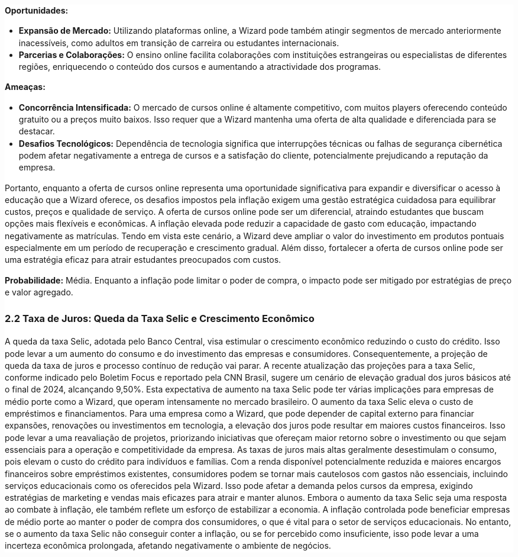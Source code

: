 **Oportunidades:**

- **Expansão de Mercado:** Utilizando plataformas online, a Wizard pode também atingir segmentos de mercado anteriormente inacessíveis, como adultos em transição de carreira ou estudantes internacionais.
- **Parcerias e Colaborações:** O ensino online facilita colaborações com instituições estrangeiras ou especialistas de diferentes regiões, enriquecendo o conteúdo dos cursos e aumentando a atractividade dos programas.

**Ameaças:**

- **Concorrência Intensificada:** O mercado de cursos online é altamente competitivo, com muitos players oferecendo conteúdo gratuito ou a preços muito baixos. Isso requer que a Wizard mantenha uma oferta de alta qualidade e diferenciada para se destacar.
- **Desafios Tecnológicos:** Dependência de tecnologia significa que interrupções técnicas ou falhas de segurança cibernética podem afetar negativamente a entrega de cursos e a satisfação do cliente, potencialmente prejudicando a reputação da empresa.

Portanto, enquanto a oferta de cursos online representa uma oportunidade significativa para expandir e diversificar o acesso à educação que a Wizard oferece, os desafios impostos pela inflação exigem uma gestão estratégica cuidadosa para equilibrar custos, preços e qualidade de serviço. A oferta de cursos online pode ser um diferencial, atraindo estudantes que buscam opções mais flexíveis e econômicas. A inflação elevada pode reduzir a capacidade de gasto com educação, impactando negativamente as matrículas. Tendo em vista este cenário, a Wizard deve ampliar o valor do investimento em produtos pontuais especialmente em um período de recuperação e crescimento gradual. Além disso, fortalecer a oferta de cursos online pode ser uma estratégia eficaz para atrair estudantes preocupados com custos.

**Probabilidade:** Média. Enquanto a inflação pode limitar o poder de compra, o impacto pode ser mitigado por estratégias de preço e valor agregado. 

### **2.2 Taxa de Juros: Queda da Taxa Selic e Crescimento Econômico**

A queda da taxa Selic, adotada pelo Banco Central, visa estimular o crescimento econômico reduzindo o custo do crédito. Isso pode levar a um aumento do consumo e do investimento das empresas e consumidores. Consequentemente, a projeção de queda da taxa de juros e processo contínuo de redução vai parar. A recente atualização das projeções para a taxa Selic, conforme indicado pelo Boletim Focus e reportado pela CNN Brasil, sugere um cenário de elevação gradual dos juros básicos até o final de 2024, alcançando 9,50%. Esta expectativa de aumento na taxa Selic pode ter várias implicações para empresas de médio porte como a Wizard, que operam intensamente no mercado brasileiro. O aumento da taxa Selic eleva o custo de empréstimos e financiamentos. Para uma empresa como a Wizard, que pode depender de capital externo para financiar expansões, renovações ou investimentos em tecnologia, a elevação dos juros pode resultar em maiores custos financeiros. Isso pode levar a uma reavaliação de projetos, priorizando iniciativas que ofereçam maior retorno sobre o investimento ou que sejam essenciais para a operação e competitividade da empresa. As taxas de juros mais altas geralmente desestimulam o consumo, pois elevam o custo do crédito para indivíduos e famílias. Com a renda disponível potencialmente reduzida e maiores encargos financeiros sobre empréstimos existentes, consumidores podem se tornar mais cautelosos com gastos não essenciais, incluindo serviços educacionais como os oferecidos pela Wizard. Isso pode afetar a demanda pelos cursos da empresa, exigindo estratégias de marketing e vendas mais eficazes para atrair e manter alunos. Embora o aumento da taxa Selic seja uma resposta ao combate à inflação, ele também reflete um esforço de estabilizar a economia. A inflação controlada pode beneficiar empresas de médio porte ao manter o poder de compra dos consumidores, o que é vital para o setor de serviços educacionais. No entanto, se o aumento da taxa Selic não conseguir conter a inflação, ou se for percebido como insuficiente, isso pode levar a uma incerteza econômica prolongada, afetando negativamente o ambiente de negócios.
